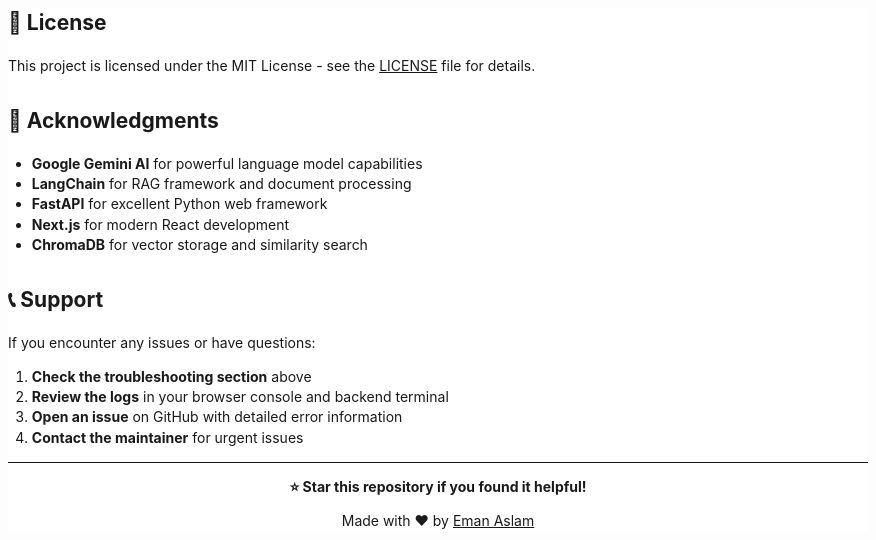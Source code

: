 ## 📄 License

This project is licensed under the MIT License - see the [LICENSE](LICENSE) file for details.

## 🙏 Acknowledgments

- **Google Gemini AI** for powerful language model capabilities
- **LangChain** for RAG framework and document processing
- **FastAPI** for excellent Python web framework
- **Next.js** for modern React development
- **ChromaDB** for vector storage and similarity search

## 📞 Support

If you encounter any issues or have questions:

1. **Check the troubleshooting section** above
2. **Review the logs** in your browser console and backend terminal
3. **Open an issue** on GitHub with detailed error information
4. **Contact the maintainer** for urgent issues

---

<div align="center">

**⭐ Star this repository if you found it helpful!**

Made with ❤️ by [Eman Aslam](https://github.com/EmanAslam221522)

</div>